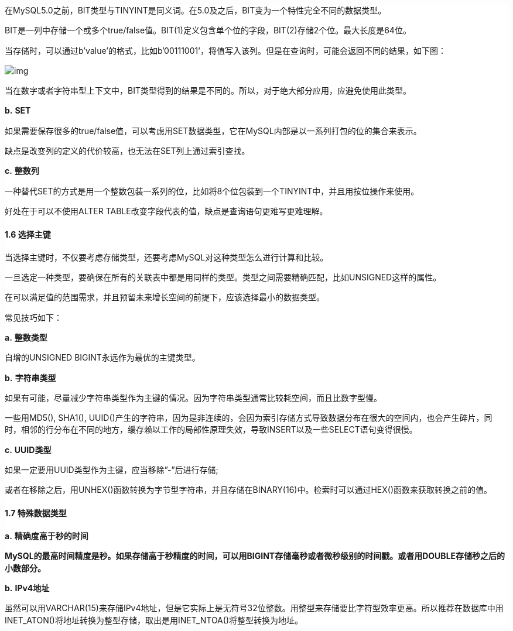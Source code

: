 在MySQL5.0之前，BIT类型与TINYINT是同义词。在5.0及之后，BIT变为一个特性完全不同的数据类型。

BIT是一列中存储一个或多个true/false值。BIT(1)定义包含单个位的字段，BIT(2)存储2个位。最大长度是64位。

当存储时，可以通过b’value’的格式，比如b’00111001’，将值写入该列。但是在查询时，可能会返回不同的结果，如下图：

![img](7.png)

 

当在数字或者字符串型上下文中，BIT类型得到的结果是不同的。所以，对于绝大部分应用，应避免使用此类型。

 

**b.**   **SET**

如果需要保存很多的true/false值，可以考虑用SET数据类型，它在MySQL内部是以一系列打包的位的集合来表示。

缺点是改变列的定义的代价较高，也无法在SET列上通过索引查找。

**c.**   **整数列**

一种替代SET的方式是用一个整数包装一系列的位，比如将8个位包装到一个TINYINT中，并且用按位操作来使用。

好处在于可以不使用ALTER TABLE改变字段代表的值，缺点是查询语句更难写更难理解。

 

#### 1.6  选择主键

当选择主键时，不仅要考虑存储类型，还要考虑MySQL对这种类型怎么进行计算和比较。

一旦选定一种类型，要确保在所有的关联表中都是用同样的类型。类型之间需要精确匹配，比如UNSIGNED这样的属性。

在可以满足值的范围需求，并且预留未来增长空间的前提下，应该选择最小的数据类型。

常见技巧如下：

**a.**   **整数类型**

自增的UNSIGNED BIGINT永远作为最优的主键类型。

**b.**   **字符串类型**

如果有可能，尽量减少字符串类型作为主键的情况。因为字符串类型通常比较耗空间，而且比数字型慢。

一些用MD5(), SHA1(), UUID()产生的字符串，因为是非连续的，会因为索引存储方式导致数据分布在很大的空间内，也会产生碎片，同时，相邻的行分布在不同的地方，缓存赖以工作的局部性原理失效，导致INSERT以及一些SELECT语句变得很慢。

**c.**   **UUID类型**

如果一定要用UUID类型作为主键，应当移除”-”后进行存储;

或者在移除之后，用UNHEX()函数转换为字节型字符串，并且存储在BINARY(16)中。检索时可以通过HEX()函数来获取转换之前的值。

 

#### 1.7  特殊数据类型

**a.**   **精确度高于秒的时间**

**MySQL的最高时间精度是秒。如果存储高于秒精度的时间，可以用BIGINT存储毫秒或者微秒级别的时间戳。或者用DOUBLE存储秒之后的小数部分。**

**b.**   **IPv4地址**

虽然可以用VARCHAR(15)来存储IPv4地址，但是它实际上是无符号32位整数。用整型来存储要比字符型效率更高。所以推荐在数据库中用INET_ATON()将地址转换为整型存储，取出是用INET_NTOA()将整型转换为地址。
